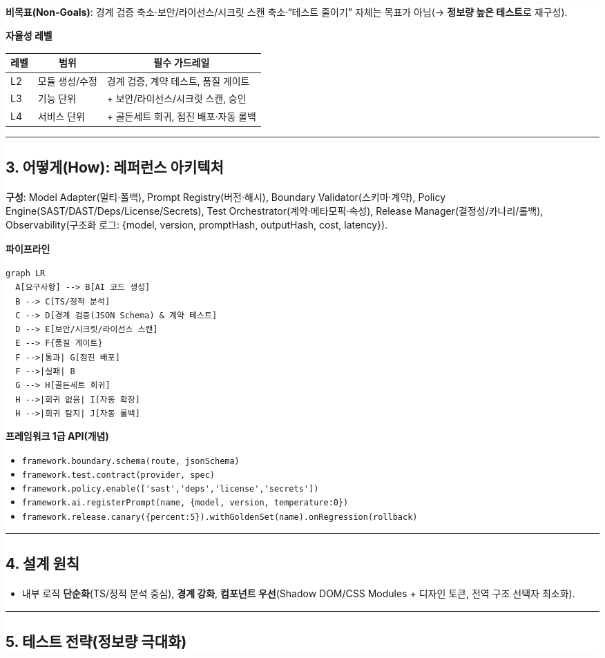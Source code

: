 **비목표(Non-Goals)**: 경계 검증 축소·보안/라이선스/시크릿 스캔 축소·“테스트 줄이기” 자체는 목표가 아님(→ **정보량 높은 테스트**로 재구성).

**자율성 레벨**

| 레벨 | 범위 | 필수 가드레일 |
| --- | --- | --- |
| L2 | 모듈 생성/수정 | 경계 검증, 계약 테스트, 품질 게이트 |
| L3 | 기능 단위 | + 보안/라이선스/시크릿 스캔, 승인 |
| L4 | 서비스 단위 | + 골든세트 회귀, 점진 배포·자동 롤백 |

---

## 3. 어떻게(How): 레퍼런스 아키텍처

**구성**: Model Adapter(멀티·폴백), Prompt Registry(버전·해시), Boundary Validator(스키마·계약), Policy Engine(SAST/DAST/Deps/License/Secrets), Test Orchestrator(계약·메타모픽·속성), Release Manager(결정성/카나리/롤백), Observability(구조화 로그: {model, version, promptHash, outputHash, cost, latency}).

**파이프라인**

```mermaid
graph LR
  A[요구사항] --> B[AI 코드 생성]
  B --> C[TS/정적 분석]
  C --> D[경계 검증(JSON Schema) & 계약 테스트]
  D --> E[보안/시크릿/라이선스 스캔]
  E --> F{품질 게이트}
  F -->|통과| G[점진 배포]
  F -->|실패| B
  G --> H[골든세트 회귀]
  H -->|회귀 없음| I[자동 확장]
  H -->|회귀 탐지| J[자동 롤백]

```

**프레임워크 1급 API(개념)**

- `framework.boundary.schema(route, jsonSchema)`
- `framework.test.contract(provider, spec)`
- `framework.policy.enable(['sast','deps','license','secrets'])`
- `framework.ai.registerPrompt(name, {model, version, temperature:0})`
- `framework.release.canary({percent:5}).withGoldenSet(name).onRegression(rollback)`

---

## 4. 설계 원칙

- 내부 로직 **단순화**(TS/정적 분석 중심), **경계 강화**, **컴포넌트 우선**(Shadow DOM/CSS Modules + 디자인 토큰, 전역 구조 선택자 최소화).

---

## 5. 테스트 전략(정보량 극대화)
